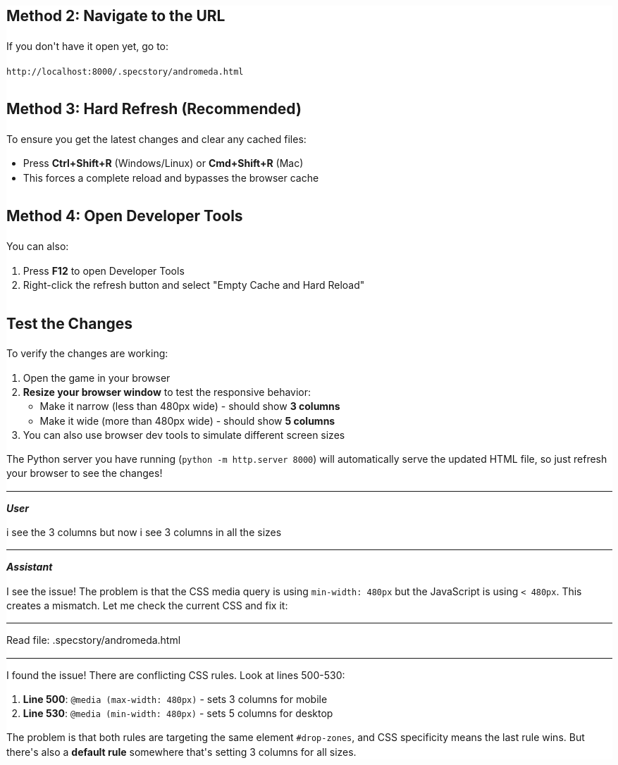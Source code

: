 ## Method 2: Navigate to the URL
If you don't have it open yet, go to:
```
http://localhost:8000/.specstory/andromeda.html
```

## Method 3: Hard Refresh (Recommended)
To ensure you get the latest changes and clear any cached files:
- Press **Ctrl+Shift+R** (Windows/Linux) or **Cmd+Shift+R** (Mac)
- This forces a complete reload and bypasses the browser cache

## Method 4: Open Developer Tools
You can also:
1. Press **F12** to open Developer Tools
2. Right-click the refresh button and select "Empty Cache and Hard Reload"

## Test the Changes
To verify the changes are working:
1. Open the game in your browser
2. **Resize your browser window** to test the responsive behavior:
   - Make it narrow (less than 480px wide) - should show **3 columns**
   - Make it wide (more than 480px wide) - should show **5 columns**
3. You can also use browser dev tools to simulate different screen sizes

The Python server you have running (`python -m http.server 8000`) will automatically serve the updated HTML file, so just refresh your browser to see the changes!

---

_**User**_

i see the 3 columns but now i see 3 columns in all the sizes

---

_**Assistant**_

I see the issue! The problem is that the CSS media query is using `min-width: 480px` but the JavaScript is using `< 480px`. This creates a mismatch. Let me check the current CSS and fix it:


---

Read file: .specstory/andromeda.html

---

I found the issue! There are conflicting CSS rules. Look at lines 500-530:

1. **Line 500**: `@media (max-width: 480px)` - sets 3 columns for mobile
2. **Line 530**: `@media (min-width: 480px)` - sets 5 columns for desktop

The problem is that both rules are targeting the same element `#drop-zones`, and CSS specificity means the last rule wins. But there's also a **default rule** somewhere that's setting 3 columns for all sizes.
